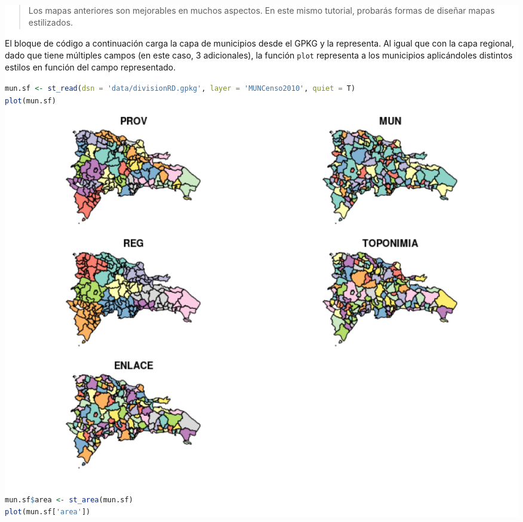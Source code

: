 > Los mapas anteriores son mejorables en muchos aspectos. En este mismo
> tutorial, probarás formas de diseñar mapas estilizados.

El bloque de código a continuación carga la capa de municipios desde el
GPKG y la representa. Al igual que con la capa regional, dado que tiene
múltiples campos (en este caso, 3 adicionales), la función `plot`
representa a los municipios aplicándoles distintos estilos en función
del campo
representado.

``` r
mun.sf <- st_read(dsn = 'data/divisionRD.gpkg', layer = 'MUNCenso2010', quiet = T)
plot(mun.sf)
```

<img src="../img/municipios-1.png" width="100%" />

``` r
mun.sf$area <- st_area(mun.sf)
plot(mun.sf['area'])
```
